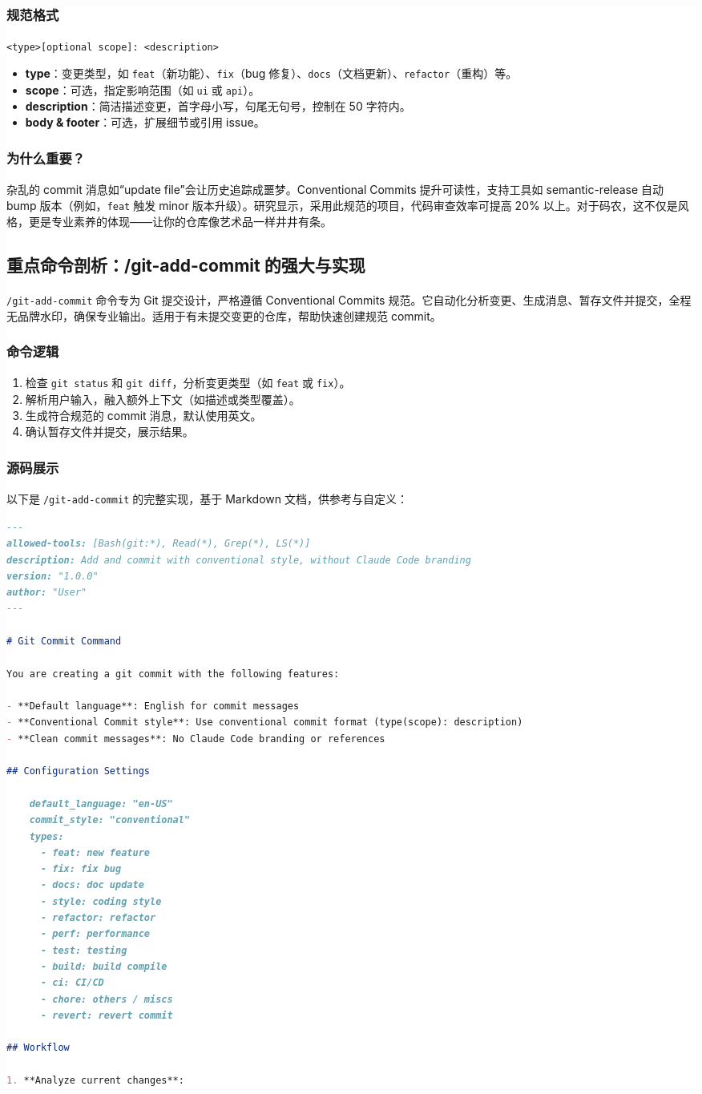 ### 规范格式
```
<type>[optional scope]: <description>
```
- **type**：变更类型，如 `feat`（新功能）、`fix`（bug 修复）、`docs`（文档更新）、`refactor`（重构）等。
- **scope**：可选，指定影响范围（如 `ui` 或 `api`）。
- **description**：简洁描述变更，首字母小写，句尾无句号，控制在 50 字符内。
- **body & footer**：可选，扩展细节或引用 issue。

### 为什么重要？
杂乱的 commit 消息如“update file”会让历史追踪成噩梦。Conventional Commits 提升可读性，支持工具如 semantic-release 自动 bump 版本（例如，`feat` 触发 minor 版本升级）。研究显示，采用此规范的项目，代码审查效率可提高 20% 以上。对于码农，这不仅是风格，更是专业素养的体现——让你的仓库像艺术品一样井井有条。

## 重点命令剖析：/git-add-commit 的强大与实现

`/git-add-commit` 命令专为 Git 提交设计，严格遵循 Conventional Commits 规范。它自动化分析变更、生成消息、暂存文件并提交，全程无品牌水印，确保专业输出。适用于有未提交变更的仓库，帮助快速创建规范 commit。

### 命令逻辑
1. 检查 `git status` 和 `git diff`，分析变更类型（如 `feat` 或 `fix`）。
2. 解析用户输入，融入额外上下文（如描述或类型覆盖）。
3. 生成符合规范的 commit 消息，默认使用英文。
4. 确认暂存文件并提交，展示结果。

### 源码展示
以下是 `/git-add-commit` 的完整实现，基于 Markdown 文档，供参考与自定义：

```markdown
---
allowed-tools: [Bash(git:*), Read(*), Grep(*), LS(*)]
description: Add and commit with conventional style, without Claude Code branding
version: "1.0.0"
author: "User"
---

# Git Commit Command

You are creating a git commit with the following features:

- **Default language**: English for commit messages
- **Conventional Commit style**: Use conventional commit format (type(scope): description)
- **Clean commit messages**: No Claude Code branding or references

## Configuration Settings

    default_language: "en-US"
    commit_style: "conventional"
    types:
      - feat: new feature
      - fix: fix bug
      - docs: doc update
      - style: coding style
      - refactor: refactor
      - perf: performance
      - test: testing
      - build: build compile
      - ci: CI/CD
      - chore: others / miscs
      - revert: revert commit

## Workflow

1. **Analyze current changes**:
```